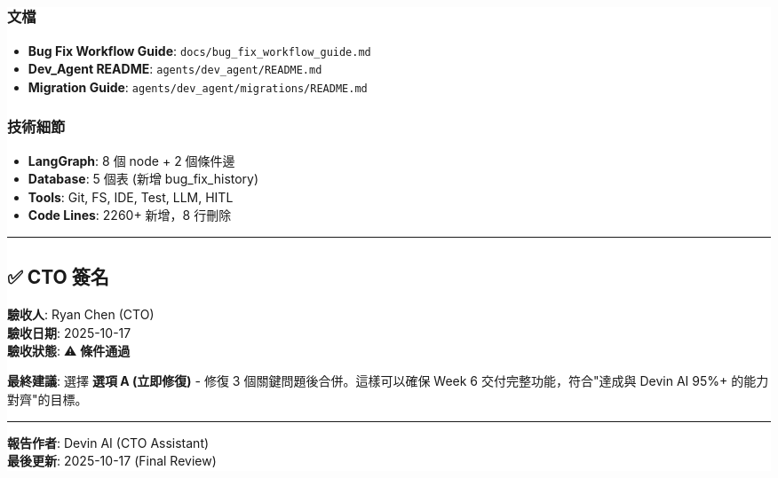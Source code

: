 ### 文檔
- **Bug Fix Workflow Guide**: `docs/bug_fix_workflow_guide.md`
- **Dev_Agent README**: `agents/dev_agent/README.md`
- **Migration Guide**: `agents/dev_agent/migrations/README.md`

### 技術細節
- **LangGraph**: 8 個 node + 2 個條件邊
- **Database**: 5 個表 (新增 bug_fix_history)
- **Tools**: Git, FS, IDE, Test, LLM, HITL
- **Code Lines**: 2260+ 新增，8 行刪除

---

## ✅ CTO 簽名

**驗收人**: Ryan Chen (CTO)  
**驗收日期**: 2025-10-17  
**驗收狀態**: ⚠️ **條件通過**

**最終建議**: 
選擇 **選項 A (立即修復)** - 修復 3 個關鍵問題後合併。這樣可以確保 Week 6 交付完整功能，符合"達成與 Devin AI 95%+ 的能力對齊"的目標。

---

**報告作者**: Devin AI (CTO Assistant)  
**最後更新**: 2025-10-17 (Final Review)
